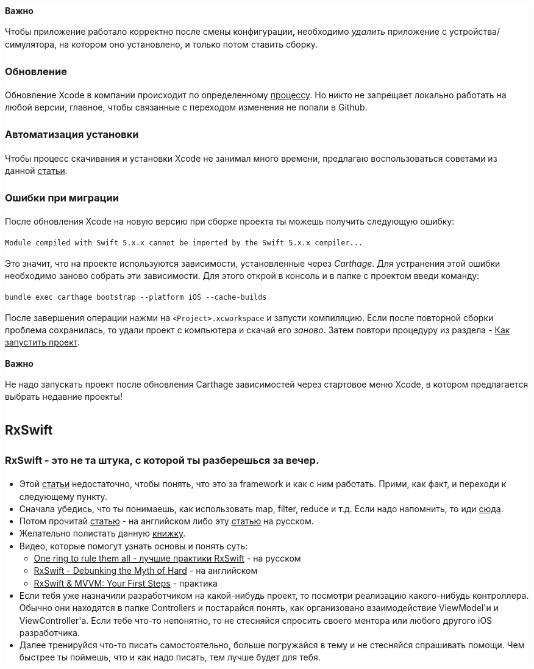 **Важно**

Чтобы приложение работало корректно после смены конфигурации, необходимо *удалить* приложение с устройства/симулятора, на котором оно установлено, и только потом ставить сборку.

### Обновление

Обновление Xcode в компании происходит по определенному [процессу](/IOS/Xcode_updation.md). Но никто не запрещает локально работать на любой версии, главное, чтобы связанные с переходом изменения не попали в Github.

### Автоматизация установки

Чтобы процесс скачивания и установки Xcode не занимал много времени, предлагаю воспользоваться советами из данной [статьи](https://blog.kulman.sk/faster-way-to-download-and-install-xcode/).

### Ошибки при миграции

После обновления Xcode на новую версию при сборке проекта ты можешь получить следующую ошибку:  
```
Module compiled with Swift 5.x.x cannot be imported by the Swift 5.x.x compiler...
```
Это значит, что на проекте используются зависимости, установленные через *Carthage*. Для устранения этой ошибки необходимо заново собрать эти зависимости. Для этого открой в консоль и в папке с проектом введи команду:
```
bundle exec carthage bootstrap --platform iOS --cache-builds
```
После завершения операции нажми на `<Project>.xcworkspace` и запусти компиляцию.
Если после повторной сборки проблема сохранилась, то удали проект с компьютера и скачай его *заново*. Затем повтори процедуру из раздела - [Как запустить проект](#как-запустить-проект).

**Важно**

Не надо запускать проект после обновления Carthage зависимостей через стартовое меню Xcode, в котором предлагается выбрать недавние проекты!

## RxSwift

### RxSwift - это не та штука, с которой ты разберешься за вечер.
- Этой [статьи](https://medium.com/ios-os-x-development/learn-and-master-%EF%B8%8F-the-basics-of-rxswift-in-10-minutes-818ea6e0a05b) 
недостаточно, чтобы понять, что это за framework и как с ним работать. Прими, как факт, и переходи к 
следующему пункту.
- Сначала убедись, что ты понимаешь, как использовать map, filter, reduce и т.д. Если надо напомнить, то иди [сюда](https://medium.com/@abhimuralidharan/higher-order-functions-in-swift-filter-map-reduce-flatmap-1837646a63e8).
- Потом прочитай [статью](https://medium.com/ios-os-x-development/learn-and-master-%EF%B8%8F-the-basics-of-rxswift-in-10-minutes-818ea6e0a05b) - на
английском либо эту [статью](https://habr.com/ru/post/423603/) на русском. 
- Желательно полистать данную [книжку](https://store.raywenderlich.com/products/rxswift).
- Видео, которые помогут узнать основы и понять суть:
  - [One ring to rule them all - лучшие практики RxSwift](https://www.youtube.com/watch?v=4hxNLaasBfI&list=PLrrjuVcsVZhj_mkKTZ6lVLN7UeH6JMxWj&index=15&t=1s) - на русском
  - [RxSwift - Debunking the Myth of Hard](https://www.youtube.com/watch?v=I-npe1z6HbA) - на английском
  - [RxSwift & MVVM: Your First Steps](https://www.youtube.com/watch?v=6KXqa4iLCUM) - практика
- Если тебя уже назначили разработчиком на какой-нибудь проект, то посмотри реализацию какого-нибудь контроллера. Обычно они находятся в папке Controllers и постарайся понять, как организовано взаимодействие ViewModel'и и ViewController'а. Если тебе что-то непонятно, то не стесняйся спросить своего ментора или любого другого iOS разработчика.
- Далее тренируйся что-то писать самостоятельно, больше погружайся в тему и не стесняйся спрашивать помощи. Чем быстрее ты поймешь, что и как надо писать, тем лучше будет для тебя.
